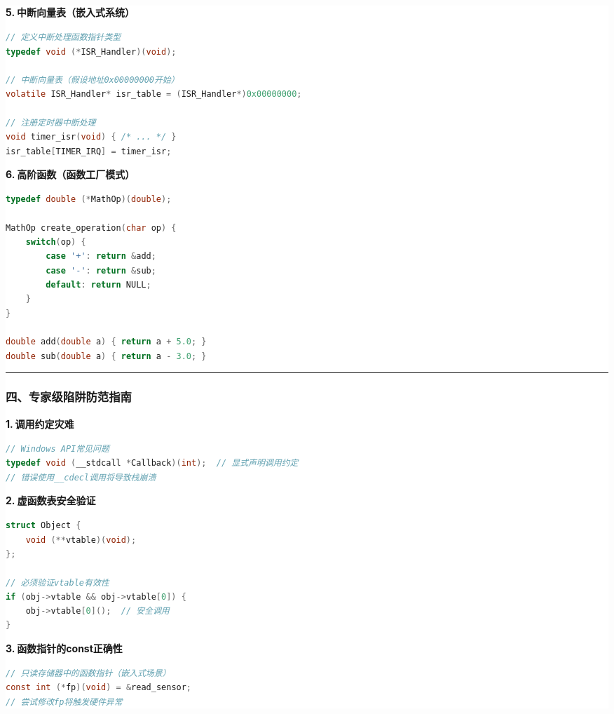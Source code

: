 **5. 中断向量表（嵌入式系统）**  
```c
// 定义中断处理函数指针类型
typedef void (*ISR_Handler)(void);

// 中断向量表（假设地址0x00000000开始）
volatile ISR_Handler* isr_table = (ISR_Handler*)0x00000000;

// 注册定时器中断处理
void timer_isr(void) { /* ... */ }
isr_table[TIMER_IRQ] = timer_isr;
```

**6. 高阶函数（函数工厂模式）**  
```c
typedef double (*MathOp)(double);

MathOp create_operation(char op) {
    switch(op) {
        case '+': return &add;
        case '-': return &sub;
        default: return NULL;
    }
}

double add(double a) { return a + 5.0; }
double sub(double a) { return a - 3.0; }
```

---

### 四、专家级陷阱防范指南

**1. 调用约定灾难**  
```c
// Windows API常见问题
typedef void (__stdcall *Callback)(int);  // 显式声明调用约定
// 错误使用__cdecl调用将导致栈崩溃
```

**2. 虚函数表安全验证**  
```c
struct Object {
    void (**vtable)(void);
};

// 必须验证vtable有效性
if (obj->vtable && obj->vtable[0]) {
    obj->vtable[0]();  // 安全调用
}
```

**3. 函数指针的const正确性**  
```c
// 只读存储器中的函数指针（嵌入式场景）
const int (*fp)(void) = &read_sensor;
// 尝试修改fp将触发硬件异常
```
